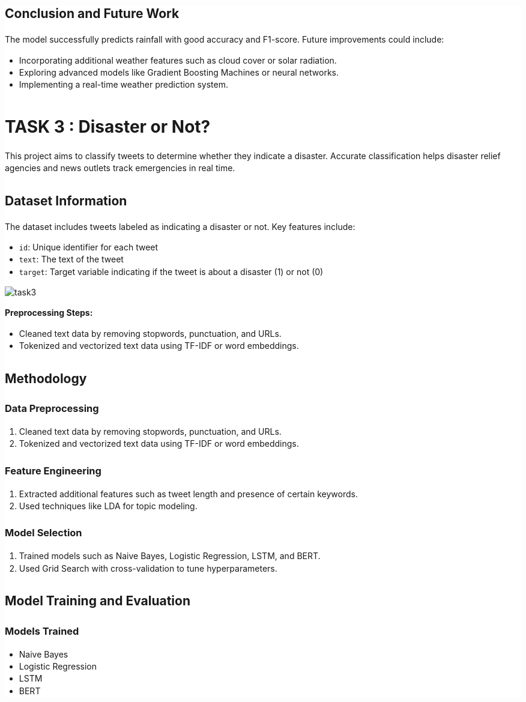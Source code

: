 ## Conclusion and Future Work

The model successfully predicts rainfall with good accuracy and F1-score. Future improvements could include:
- Incorporating additional weather features such as cloud cover or solar radiation.
- Exploring advanced models like Gradient Boosting Machines or neural networks.
- Implementing a real-time weather prediction system.

# TASK 3 : Disaster or Not?

This project aims to classify tweets to determine whether they indicate a disaster. Accurate classification helps disaster relief agencies and news outlets track emergencies in real time.

## Dataset Information

The dataset includes tweets labeled as indicating a disaster or not. Key features include:

- `id`: Unique identifier for each tweet
- `text`: The text of the tweet
- `target`: Target variable indicating if the tweet is about a disaster (1) or not (0)

![task3](https://github.com/Harsha7999/Machine-Learning-Intership/assets/138028961/7c46232b-edec-4599-a157-b533e486b9cc)

**Preprocessing Steps:**
- Cleaned text data by removing stopwords, punctuation, and URLs.
- Tokenized and vectorized text data using TF-IDF or word embeddings.

## Methodology

### Data Preprocessing
1. Cleaned text data by removing stopwords, punctuation, and URLs.
2. Tokenized and vectorized text data using TF-IDF or word embeddings.

### Feature Engineering
1. Extracted additional features such as tweet length and presence of certain keywords.
2. Used techniques like LDA for topic modeling.

### Model Selection
1. Trained models such as Naive Bayes, Logistic Regression, LSTM, and BERT.
2. Used Grid Search with cross-validation to tune hyperparameters.

## Model Training and Evaluation

### Models Trained
- Naive Bayes
- Logistic Regression
- LSTM
- BERT
